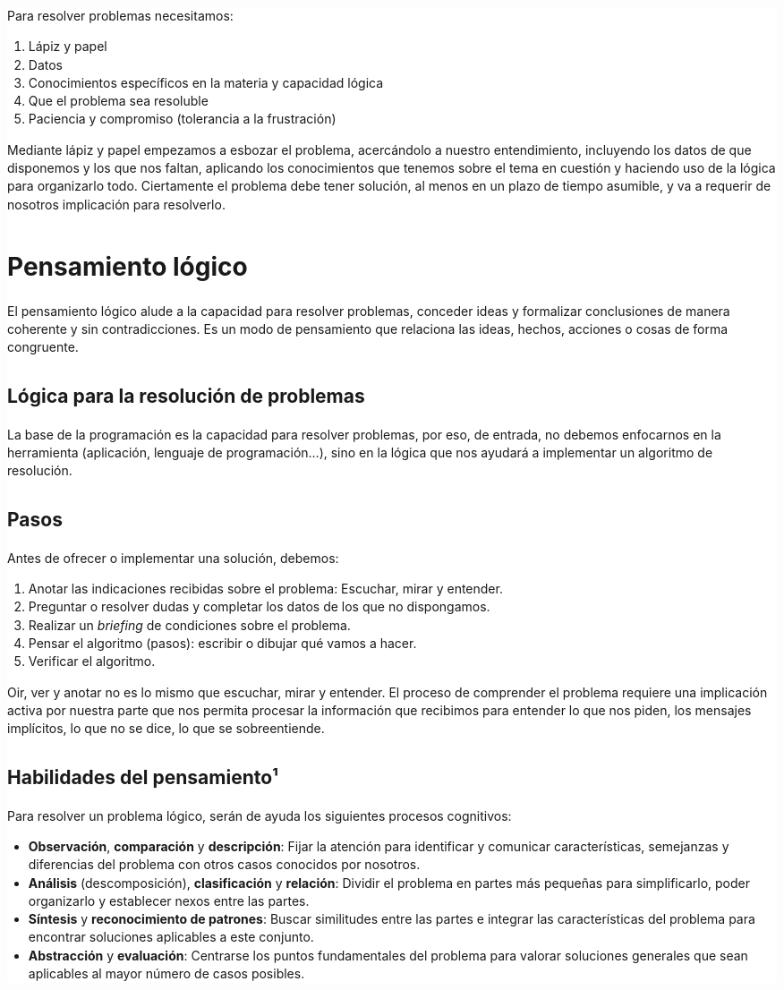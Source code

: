 Para resolver problemas necesitamos:

1. Lápiz y papel
2. Datos
3. Conocimientos específicos en la materia y capacidad lógica
4. Que el problema sea resoluble
5. Paciencia y compromiso (tolerancia a la frustración)

Mediante lápiz y papel empezamos a esbozar el problema, acercándolo a nuestro entendimiento, incluyendo los datos de que disponemos y los que nos faltan, aplicando los conocimientos que tenemos sobre el tema en cuestión y haciendo uso de la lógica para organizarlo todo. Ciertamente el problema debe tener solución, al menos en un plazo de tiempo asumible, y va a requerir de nosotros implicación para resolverlo.

# Pensamiento lógico

El pensamiento lógico alude a la capacidad para resolver problemas, conceder ideas y formalizar conclusiones de manera coherente y sin contradicciones. Es un modo de pensamiento que relaciona las ideas, hechos, acciones o cosas de forma congruente.
           
## Lógica para la resolución de problemas

La base de la programación es la capacidad para resolver problemas, por eso, de entrada, no debemos enfocarnos en la herramienta (aplicación, lenguaje de programación…), sino en la lógica que nos ayudará a implementar un algoritmo de resolución.

## Pasos

Antes de ofrecer o implementar una solución, debemos:

1. Anotar las indicaciones recibidas sobre el problema: Escuchar, mirar y entender.
2. Preguntar o resolver dudas y completar los datos de los que no dispongamos.
3. Realizar un _briefing_ de condiciones sobre el problema.
4. Pensar el algoritmo (pasos): escribir o dibujar qué vamos a hacer.
5. Verificar el algoritmo.

Oir, ver y anotar no es lo mismo que escuchar, mirar y entender. El proceso de comprender el problema requiere una implicación activa por nuestra parte que nos permita procesar la información que recibimos para entender lo que nos piden, los mensajes implícitos, lo que no se dice, lo que se sobreentiende.
               
## Habilidades del pensamiento¹

Para resolver un problema lógico, serán de ayuda los siguientes procesos cognitivos:

- **Observación**, **comparación** y **descripción**: Fijar la atención para identificar y comunicar características, semejanzas y diferencias del problema con otros casos conocidos por nosotros.
- **Análisis** (descomposición), **clasificación** y **relación**: Dividir el problema en partes más pequeñas para simplificarlo, poder organizarlo y establecer nexos entre las partes.
- **Síntesis** y **reconocimiento de patrones**: Buscar similitudes entre las partes e integrar las características del problema para encontrar soluciones aplicables a este conjunto.
- **Abstracción** y **evaluación**: Centrarse los puntos fundamentales del problema para valorar soluciones generales que sean aplicables al mayor número de casos posibles.
